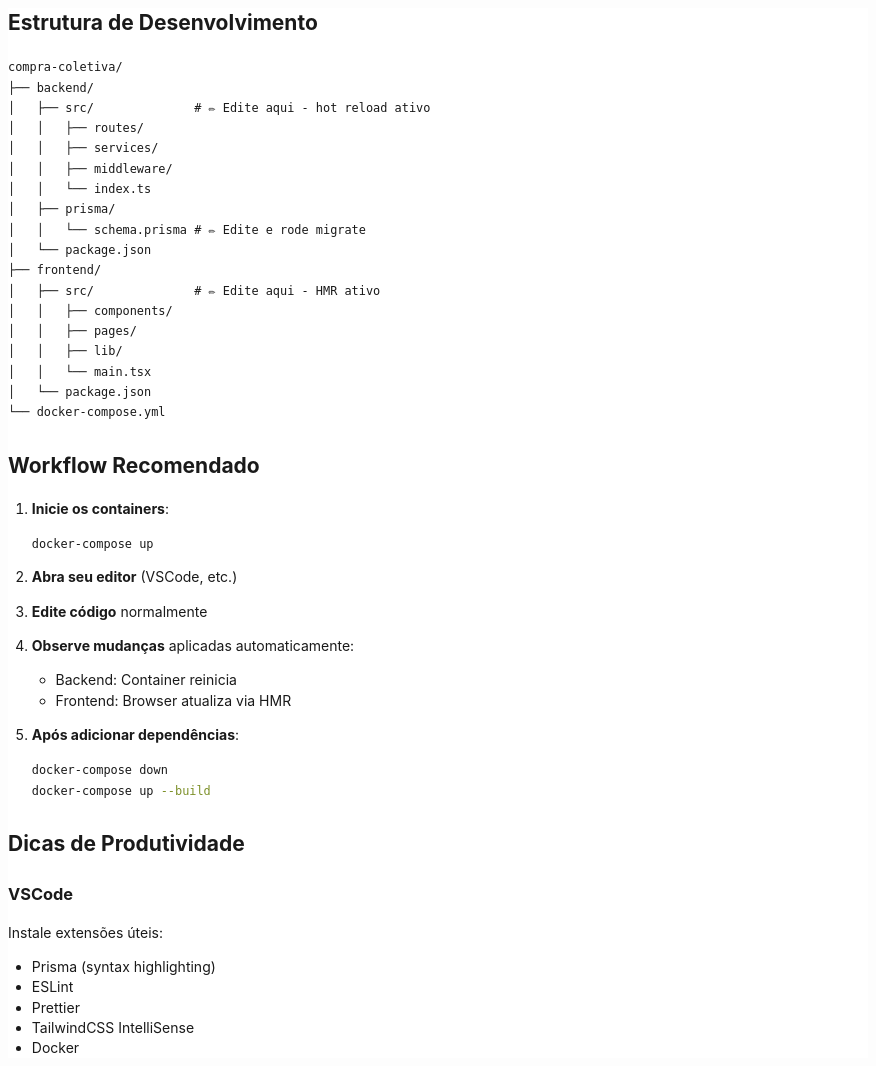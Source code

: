 ## Estrutura de Desenvolvimento

```
compra-coletiva/
├── backend/
│   ├── src/              # ✏️ Edite aqui - hot reload ativo
│   │   ├── routes/
│   │   ├── services/
│   │   ├── middleware/
│   │   └── index.ts
│   ├── prisma/
│   │   └── schema.prisma # ✏️ Edite e rode migrate
│   └── package.json
├── frontend/
│   ├── src/              # ✏️ Edite aqui - HMR ativo
│   │   ├── components/
│   │   ├── pages/
│   │   ├── lib/
│   │   └── main.tsx
│   └── package.json
└── docker-compose.yml
```

## Workflow Recomendado

1. **Inicie os containers**:
   ```bash
   docker-compose up
   ```

2. **Abra seu editor** (VSCode, etc.)

3. **Edite código** normalmente

4. **Observe mudanças** aplicadas automaticamente:
   - Backend: Container reinicia
   - Frontend: Browser atualiza via HMR

5. **Após adicionar dependências**:
   ```bash
   docker-compose down
   docker-compose up --build
   ```

## Dicas de Produtividade

### VSCode

Instale extensões úteis:
- Prisma (syntax highlighting)
- ESLint
- Prettier
- TailwindCSS IntelliSense
- Docker
